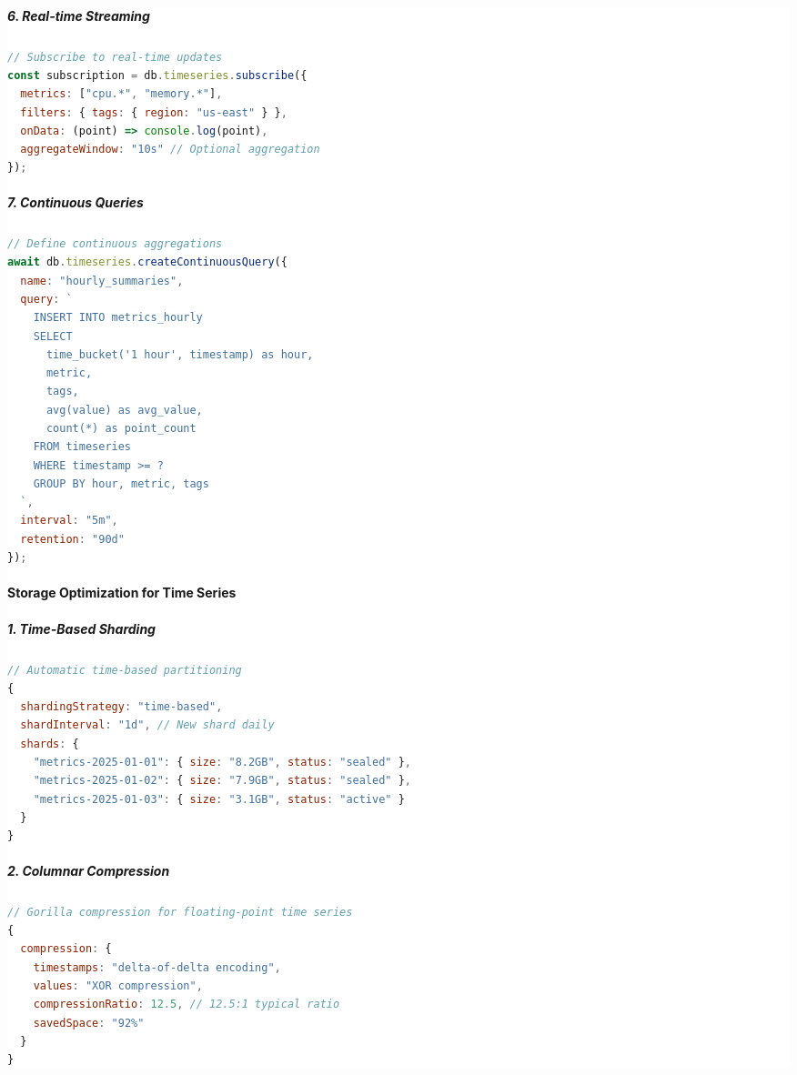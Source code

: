 ##### 6. **Real-time Streaming**
```javascript
// Subscribe to real-time updates
const subscription = db.timeseries.subscribe({
  metrics: ["cpu.*", "memory.*"],
  filters: { tags: { region: "us-east" } },
  onData: (point) => console.log(point),
  aggregateWindow: "10s" // Optional aggregation
});
```

##### 7. **Continuous Queries**
```javascript
// Define continuous aggregations
await db.timeseries.createContinuousQuery({
  name: "hourly_summaries",
  query: `
    INSERT INTO metrics_hourly
    SELECT 
      time_bucket('1 hour', timestamp) as hour,
      metric,
      tags,
      avg(value) as avg_value,
      count(*) as point_count
    FROM timeseries
    WHERE timestamp >= ?
    GROUP BY hour, metric, tags
  `,
  interval: "5m",
  retention: "90d"
});
```

#### Storage Optimization for Time Series

##### 1. **Time-Based Sharding**
```javascript
// Automatic time-based partitioning
{
  shardingStrategy: "time-based",
  shardInterval: "1d", // New shard daily
  shards: {
    "metrics-2025-01-01": { size: "8.2GB", status: "sealed" },
    "metrics-2025-01-02": { size: "7.9GB", status: "sealed" },
    "metrics-2025-01-03": { size: "3.1GB", status: "active" }
  }
}
```

##### 2. **Columnar Compression**
```javascript
// Gorilla compression for floating-point time series
{
  compression: {
    timestamps: "delta-of-delta encoding",
    values: "XOR compression",
    compressionRatio: 12.5, // 12.5:1 typical ratio
    savedSpace: "92%"
  }
}
```
